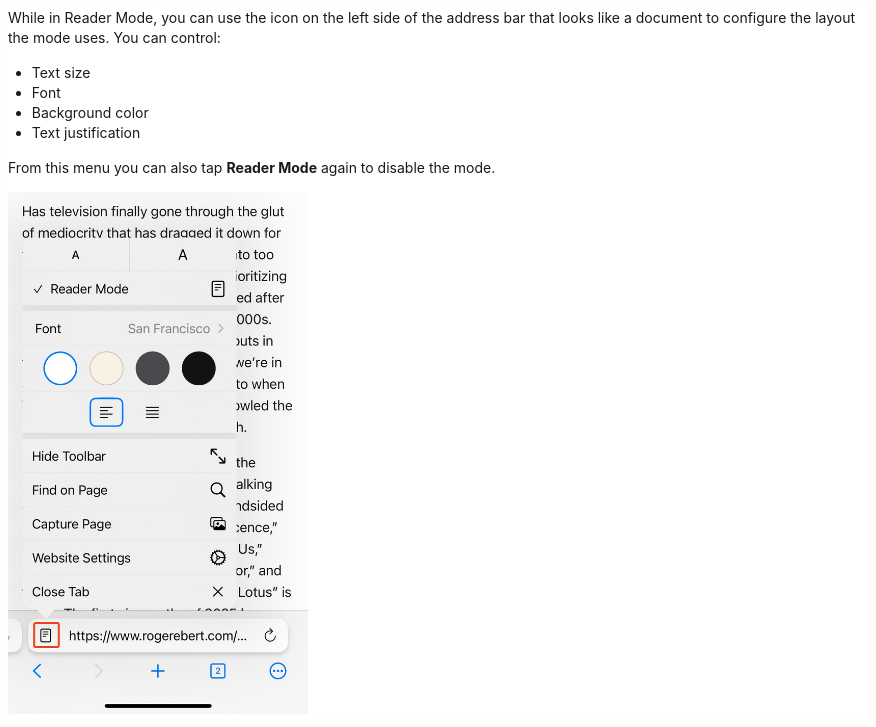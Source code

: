 While in Reader Mode, you can use the icon on the left side of the address bar that looks like a document to configure the layout the mode uses. You can control:

- Text size
- Font
- Background color
- Text justification

From this menu you can also tap **Reader Mode** again to disable the mode.

<img src="./media/ios_reader_mode_options.jpeg" width="300" alt="iOS Reader Options"><br />
